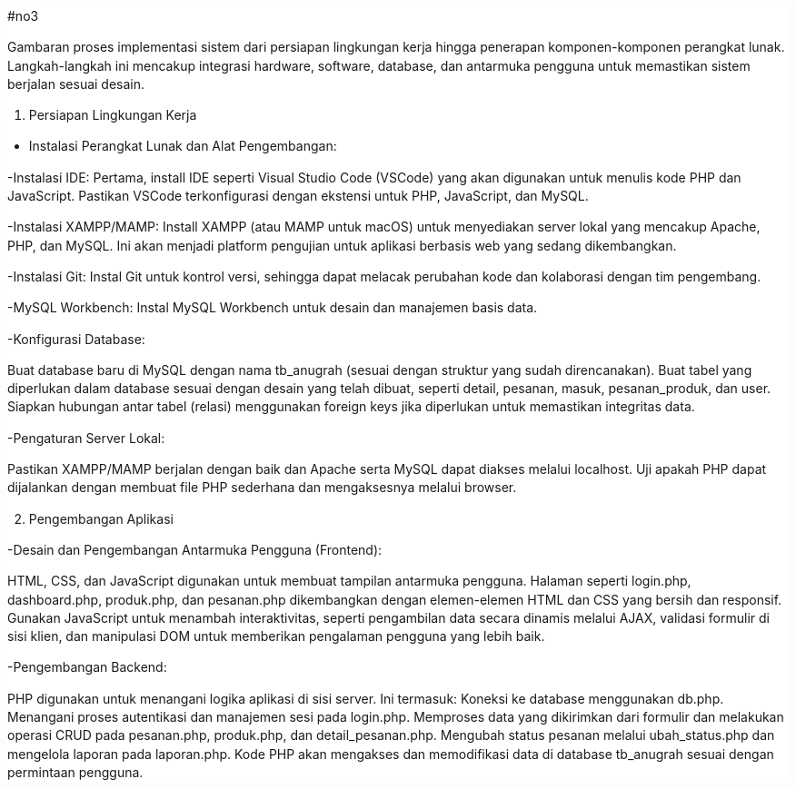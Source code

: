 
#no3

Gambaran proses implementasi sistem dari persiapan lingkungan kerja hingga penerapan komponen-komponen perangkat lunak. Langkah-langkah ini mencakup integrasi hardware, software, database, dan antarmuka pengguna untuk memastikan sistem berjalan sesuai desain.

1. Persiapan Lingkungan Kerja
   
- Instalasi Perangkat Lunak dan Alat Pengembangan:

-Instalasi IDE: Pertama, install IDE seperti Visual Studio Code (VSCode) yang akan digunakan untuk menulis kode PHP dan JavaScript. Pastikan VSCode terkonfigurasi dengan ekstensi untuk PHP, JavaScript, dan MySQL.

-Instalasi XAMPP/MAMP: Install XAMPP (atau MAMP untuk macOS) untuk menyediakan server lokal yang mencakup Apache, PHP, dan MySQL. Ini akan menjadi platform pengujian untuk aplikasi berbasis web yang sedang dikembangkan.

-Instalasi Git: Instal Git untuk kontrol versi, sehingga dapat melacak perubahan kode dan kolaborasi dengan tim pengembang.

-MySQL Workbench: Instal MySQL Workbench untuk desain dan manajemen basis data.

-Konfigurasi Database:

Buat database baru di MySQL dengan nama tb_anugrah (sesuai dengan struktur yang sudah direncanakan).
Buat tabel yang diperlukan dalam database sesuai dengan desain yang telah dibuat, seperti detail, pesanan, masuk, pesanan_produk, dan user.
Siapkan hubungan antar tabel (relasi) menggunakan foreign keys jika diperlukan untuk memastikan integritas data.

-Pengaturan Server Lokal:

Pastikan XAMPP/MAMP berjalan dengan baik dan Apache serta MySQL dapat diakses melalui localhost.
Uji apakah PHP dapat dijalankan dengan membuat file PHP sederhana dan mengaksesnya melalui browser.

2. Pengembangan Aplikasi
   
-Desain dan Pengembangan Antarmuka Pengguna (Frontend):

HTML, CSS, dan JavaScript digunakan untuk membuat tampilan antarmuka pengguna. Halaman seperti login.php, dashboard.php, produk.php, dan pesanan.php dikembangkan dengan elemen-elemen HTML dan CSS yang bersih dan responsif.
Gunakan JavaScript untuk menambah interaktivitas, seperti pengambilan data secara dinamis melalui AJAX, validasi formulir di sisi klien, dan manipulasi DOM untuk memberikan pengalaman pengguna yang lebih baik.

-Pengembangan Backend:

PHP digunakan untuk menangani logika aplikasi di sisi server. Ini termasuk:
Koneksi ke database menggunakan db.php.
Menangani proses autentikasi dan manajemen sesi pada login.php.
Memproses data yang dikirimkan dari formulir dan melakukan operasi CRUD pada pesanan.php, produk.php, dan detail_pesanan.php.
Mengubah status pesanan melalui ubah_status.php dan mengelola laporan pada laporan.php.
Kode PHP akan mengakses dan memodifikasi data di database tb_anugrah sesuai dengan permintaan pengguna.
